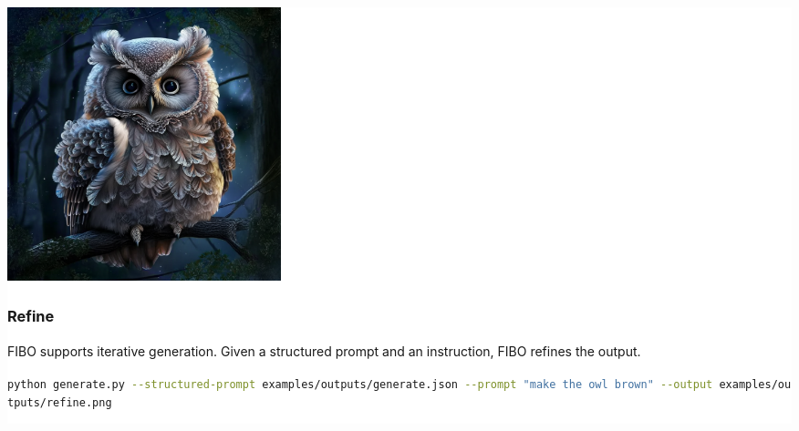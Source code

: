 <p><img src="assets/owl.png" alt="alt text" width="300"/></p>


<h3>Refine</h3>
<p>FIBO supports iterative generation. Given a structured prompt and an instruction, FIBO refines the output.</p>

```bash
python generate.py --structured-prompt examples/outputs/generate.json --prompt "make the owl brown" --output examples/outputs/refine.png
```
<table align="center">
  <tr>